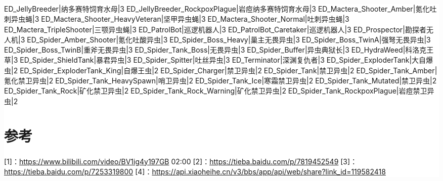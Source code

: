 ED_JellyBreeder|纳多赛特饲育水母|$3$
ED_JellyBreeder_RockpoxPlague|岩痘纳多赛特饲育水母|$3$
ED_Mactera_Shooter_Amber|氪化吐刺异虫蝇|$3$
ED_Mactera_Shooter_HeavyVeteran|坚甲异虫蝇|$3$
ED_Mactera_Shooter_Normal|吐刺异虫蝇|$3$
ED_Mactera_TripleShooter|三颚异虫蝇|$3$
ED_PatrolBot|巡逻机器人|$3$
ED_PatrolBot_Caretaker|巡逻机器人|$3$
ED_Prospector|勘探者无人机|$3$
ED_Spider_Amber_Shooter|氪化吐酸异虫|$3$
ED_Spider_Boss_Heavy|巢主无畏异虫|$3$
ED_Spider_Boss_TwinA|强弩无畏异虫|$3$
ED_Spider_Boss_TwinB|重斧无畏异虫|$3$
ED_Spider_Tank_Boss|无畏异虫|$3$
ED_Spider_Buffer|异虫典狱长|$3$
ED_HydraWeed|科洛克王草|$3$
ED_Spider_ShieldTank|暴君异虫|$3$
ED_Spider_Spitter|吐丝异虫|$3$
ED_Terminator|深渊复仇者|$3$
ED_Spider_ExploderTank|大自爆虫|$2$
ED_Spider_ExploderTank_King|自爆王虫|$2$
ED_Spider_Charger|禁卫异虫|$2$
ED_Spider_Tank|禁卫异虫|$2$
ED_Spider_Tank_Amber|氪化禁卫异虫|$2$
ED_Spider_Tank_HeavySpawn|哨卫异虫|$2$
ED_Spider_Tank_Ice|寒霜禁卫异虫|$2$
ED_Spider_Tank_Mutated|禁卫异虫|$2$
ED_Spider_Tank_Rock|矿化禁卫异虫|$2$
ED_Spider_Tank_Rock_Warning|矿化禁卫异虫|$2$
ED_Spider_Tank_RockpoxPlague|岩痘禁卫异虫|$2$

# 参考
[1]：https://www.bilibili.com/video/BV1ig4y197GB 02:00
[2]：https://tieba.baidu.com/p/7819452549
[3]：https://tieba.baidu.com/p/7253319800
[4]：https://api.xiaoheihe.cn/v3/bbs/app/api/web/share?link_id=119582418